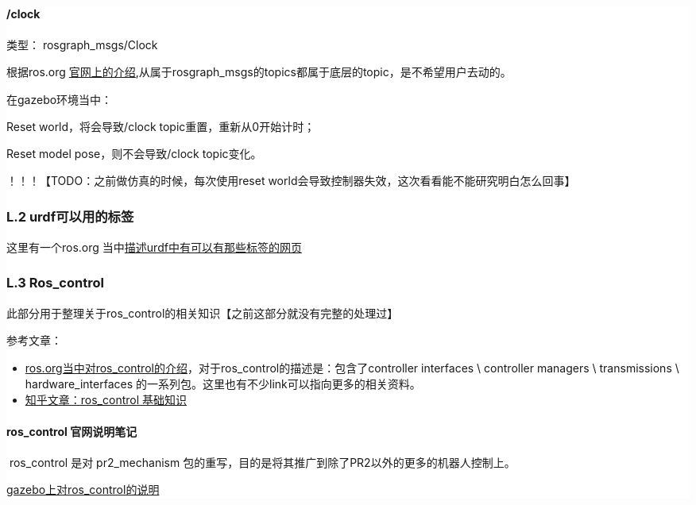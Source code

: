 

#### /clock

类型： rosgraph_msgs/Clock

根据ros.org [官网上的介绍](http://wiki.ros.org/rosgraph_msgs),从属于rosgraph_msgs的topics都属于底层的topic，是不希望用户去动的。

在gazebo环境当中：

Reset world，将会导致/clock topic重置，重新从0开始计时；

Reset model pose，则不会导致/clock topic变化。

！！！【TODO：之前做仿真的时候，每次使用reset world会导致控制器失效，这次看看能不能研究明白怎么回事】



### L.2 urdf可以用的标签

这里有一个ros.org 当中[描述urdf中有可以有那些标签的网页](http://wiki.ros.org/urdf/XML)





### L.3 Ros_control

此部分用于整理关于ros_control的相关知识【之前这部分就没有完整的处理过】

参考文章：

- [ros.org当中对ros_control的介绍](https://wiki.ros.org/ros_control)，对于ros_control的描述是：包含了controller interfaces \ controller managers \ transmissions \ hardware_interfaces 的一系列包。这里也有不少link可以指向更多的相关资料。
- [知乎文章：ros_control 基础知识](https://zhuanlan.zhihu.com/p/431279381)







#### ros_control 官网说明笔记

​	ros_control 是对 pr2_mechanism 包的重写，目的是将其推广到除了PR2以外的更多的机器人控制上。

[gazebo上对ros_control的说明](https://classic.gazebosim.org/tutorials?tut=ros_control)

